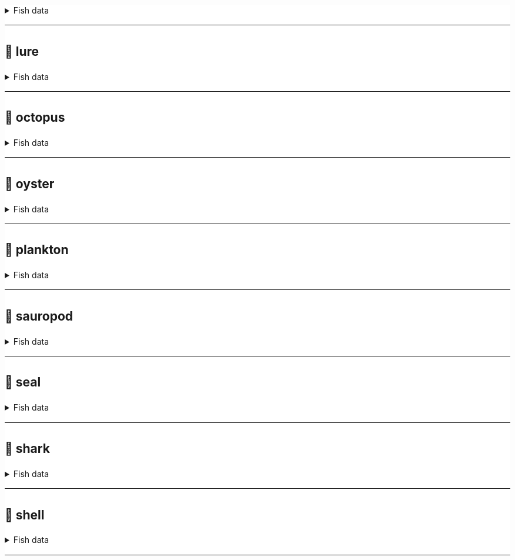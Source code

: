 <details><summary>Fish data</summary></details>

---------------

## 🎏 lure

<details><summary>Fish data</summary></details>

---------------

## 🐙 octopus

<details><summary>Fish data</summary></details>

---------------

## 🦪 oyster

<details><summary>Fish data</summary></details>

---------------

## 🦠 plankton

<details><summary>Fish data</summary></details>

---------------

## 🦕 sauropod

<details><summary>Fish data</summary></details>

---------------

## 🦭 seal

<details><summary>Fish data</summary></details>

---------------

## 🦈 shark

<details><summary>Fish data</summary></details>

---------------

## 🐚 shell

<details><summary>Fish data</summary></details>

---------------
